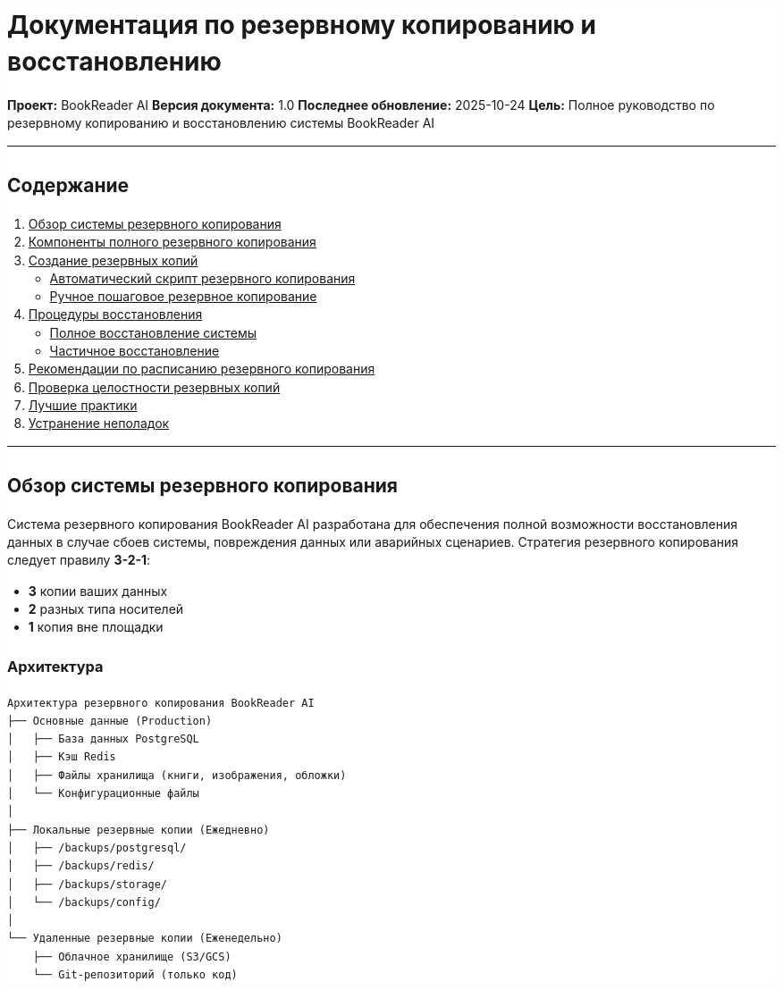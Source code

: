 # Документация по резервному копированию и восстановлению

**Проект:** BookReader AI
**Версия документа:** 1.0
**Последнее обновление:** 2025-10-24
**Цель:** Полное руководство по резервному копированию и восстановлению системы BookReader AI

---

## Содержание

1. [Обзор системы резервного копирования](#обзор-системы-резервного-копирования)
2. [Компоненты полного резервного копирования](#компоненты-полного-резервного-копирования)
3. [Создание резервных копий](#создание-резервных-копий)
   - [Автоматический скрипт резервного копирования](#автоматический-скрипт-резервного-копирования)
   - [Ручное пошаговое резервное копирование](#ручное-пошаговое-резервное-копирование)
4. [Процедуры восстановления](#процедуры-восстановления)
   - [Полное восстановление системы](#полное-восстановление-системы)
   - [Частичное восстановление](#частичное-восстановление)
5. [Рекомендации по расписанию резервного копирования](#рекомендации-по-расписанию-резервного-копирования)
6. [Проверка целостности резервных копий](#проверка-целостности-резервных-копий)
7. [Лучшие практики](#лучшие-практики)
8. [Устранение неполадок](#устранение-неполадок)

---

## Обзор системы резервного копирования

Система резервного копирования BookReader AI разработана для обеспечения полной возможности восстановления данных в случае сбоев системы, повреждения данных или аварийных сценариев. Стратегия резервного копирования следует правилу **3-2-1**:

- **3** копии ваших данных
- **2** разных типа носителей
- **1** копия вне площадки

### Архитектура

```
Архитектура резервного копирования BookReader AI
├── Основные данные (Production)
│   ├── База данных PostgreSQL
│   ├── Кэш Redis
│   ├── Файлы хранилища (книги, изображения, обложки)
│   └── Конфигурационные файлы
│
├── Локальные резервные копии (Ежедневно)
│   ├── /backups/postgresql/
│   ├── /backups/redis/
│   ├── /backups/storage/
│   └── /backups/config/
│
└── Удаленные резервные копии (Еженедельно)
    ├── Облачное хранилище (S3/GCS)
    └── Git-репозиторий (только код)
```
